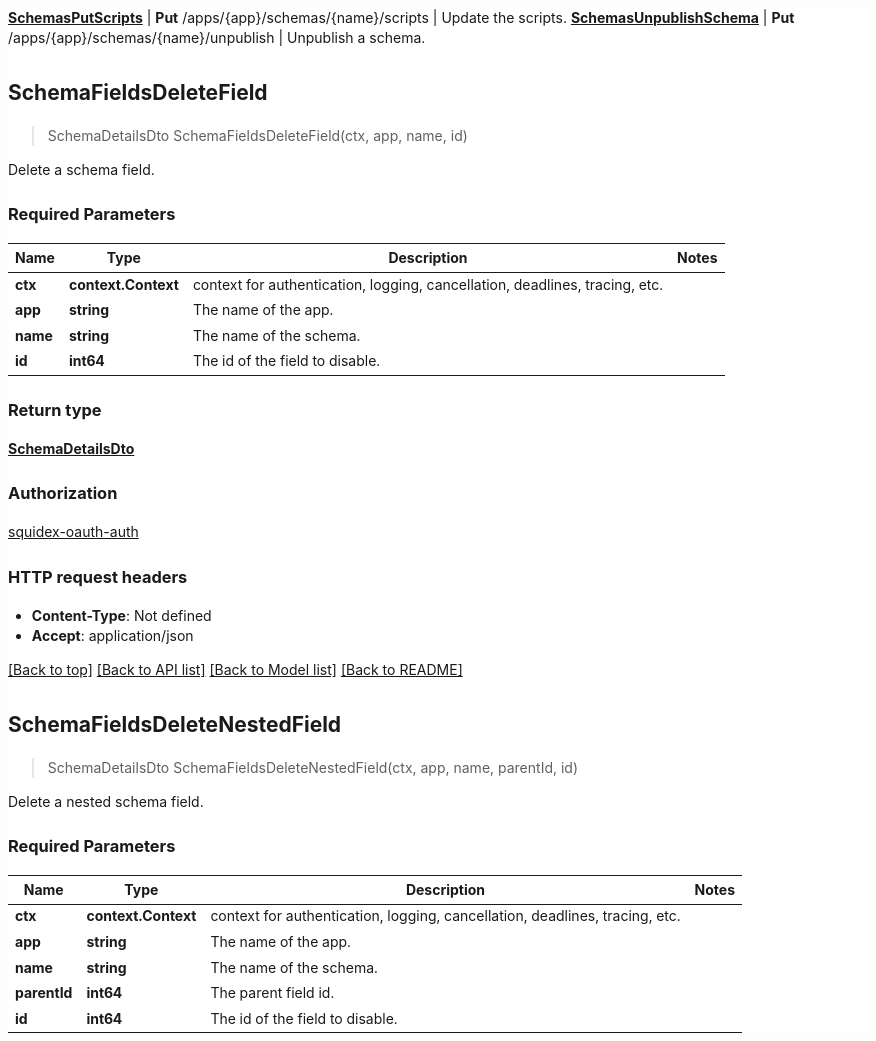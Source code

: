 [**SchemasPutScripts**](SchemasApi.md#SchemasPutScripts) | **Put** /apps/{app}/schemas/{name}/scripts | Update the scripts.
[**SchemasUnpublishSchema**](SchemasApi.md#SchemasUnpublishSchema) | **Put** /apps/{app}/schemas/{name}/unpublish | Unpublish a schema.



## SchemaFieldsDeleteField

> SchemaDetailsDto SchemaFieldsDeleteField(ctx, app, name, id)

Delete a schema field.

### Required Parameters


Name | Type | Description  | Notes
------------- | ------------- | ------------- | -------------
**ctx** | **context.Context** | context for authentication, logging, cancellation, deadlines, tracing, etc.
**app** | **string**| The name of the app. | 
**name** | **string**| The name of the schema. | 
**id** | **int64**| The id of the field to disable. | 

### Return type

[**SchemaDetailsDto**](SchemaDetailsDto.md)

### Authorization

[squidex-oauth-auth](../README.md#squidex-oauth-auth)

### HTTP request headers

- **Content-Type**: Not defined
- **Accept**: application/json

[[Back to top]](#) [[Back to API list]](../README.md#documentation-for-api-endpoints)
[[Back to Model list]](../README.md#documentation-for-models)
[[Back to README]](../README.md)


## SchemaFieldsDeleteNestedField

> SchemaDetailsDto SchemaFieldsDeleteNestedField(ctx, app, name, parentId, id)

Delete a nested schema field.

### Required Parameters


Name | Type | Description  | Notes
------------- | ------------- | ------------- | -------------
**ctx** | **context.Context** | context for authentication, logging, cancellation, deadlines, tracing, etc.
**app** | **string**| The name of the app. | 
**name** | **string**| The name of the schema. | 
**parentId** | **int64**| The parent field id. | 
**id** | **int64**| The id of the field to disable. | 
